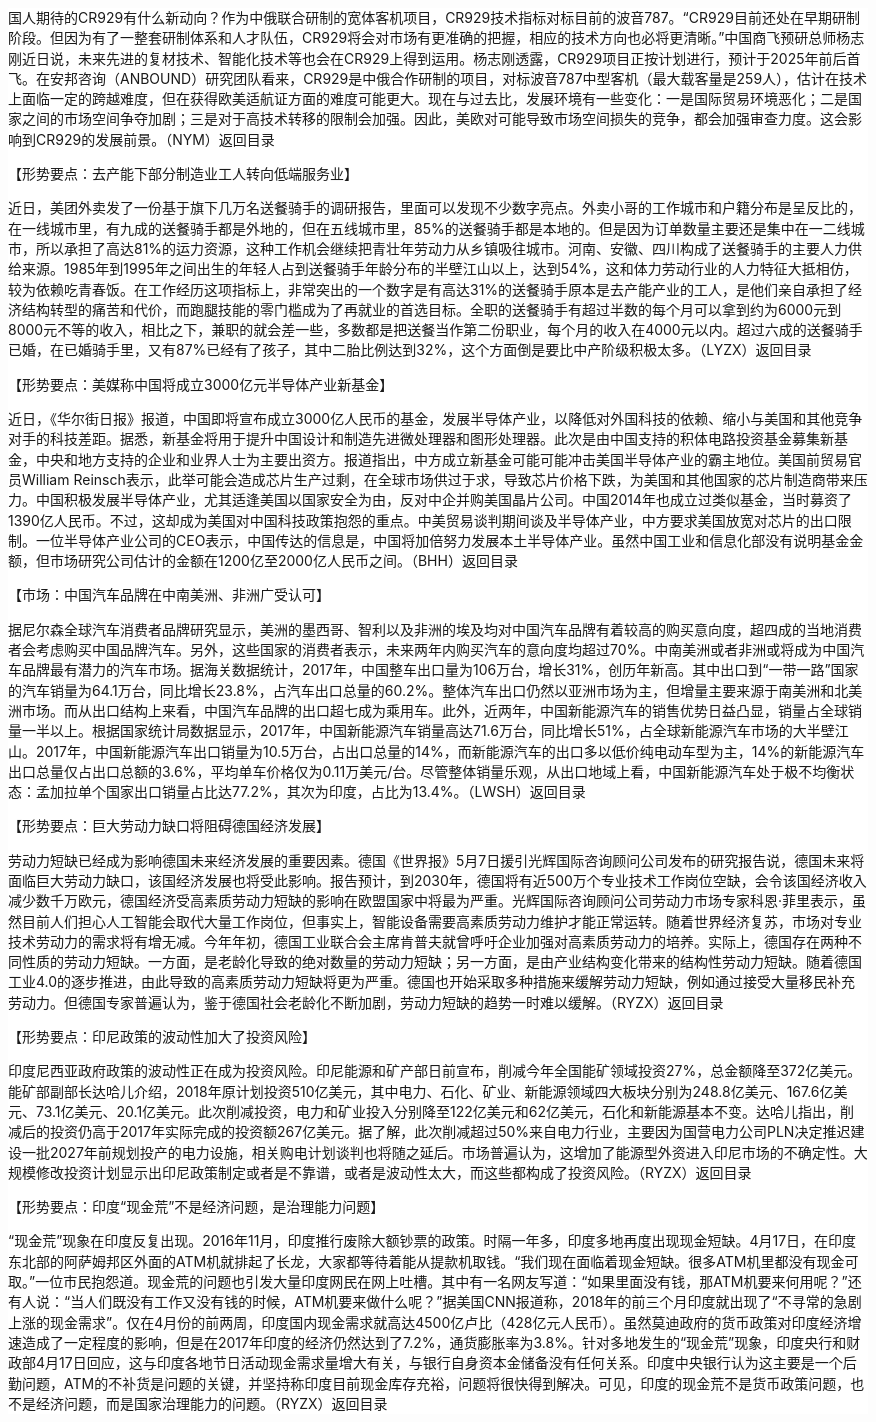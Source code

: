 
国人期待的CR929有什么新动向？作为中俄联合研制的宽体客机项目，CR929技术指标对标目前的波音787。“CR929目前还处在早期研制阶段。但因为有了一整套研制体系和人才队伍，CR929将会对市场有更准确的把握，相应的技术方向也必将更清晰。”中国商飞预研总师杨志刚近日说，未来先进的复材技术、智能化技术等也会在CR929上得到运用。杨志刚透露，CR929项目正按计划进行，预计于2025年前后首飞。在安邦咨询（ANBOUND）研究团队看来，CR929是中俄合作研制的项目，对标波音787中型客机（最大载客量是259人），估计在技术上面临一定的跨越难度，但在获得欧美适航证方面的难度可能更大。现在与过去比，发展环境有一些变化：一是国际贸易环境恶化；二是国家之间的市场空间争夺加剧；三是对于高技术转移的限制会加强。因此，美欧对可能导致市场空间损失的竞争，都会加强审查力度。这会影响到CR929的发展前景。（NYM）返回目录


【形势要点：去产能下部分制造业工人转向低端服务业】


近日，美团外卖发了一份基于旗下几万名送餐骑手的调研报告，里面可以发现不少数字亮点。外卖小哥的工作城市和户籍分布是呈反比的，在一线城市里，有九成的送餐骑手都是外地的，但在五线城市里，85%的送餐骑手都是本地的。但是因为订单数量主要还是集中在一二线城市，所以承担了高达81%的运力资源，这种工作机会继续把青壮年劳动力从乡镇吸往城市。河南、安徽、四川构成了送餐骑手的主要人力供给来源。1985年到1995年之间出生的年轻人占到送餐骑手年龄分布的半壁江山以上，达到54%，这和体力劳动行业的人力特征大抵相仿，较为依赖吃青春饭。在工作经历这项指标上，非常突出的一个数字是有高达31%的送餐骑手原本是去产能产业的工人，是他们亲自承担了经济结构转型的痛苦和代价，而跑腿技能的零门槛成为了再就业的首选目标。全职的送餐骑手有超过半数的每个月可以拿到约为6000元到8000元不等的收入，相比之下，兼职的就会差一些，多数都是把送餐当作第二份职业，每个月的收入在4000元以内。超过六成的送餐骑手已婚，在已婚骑手里，又有87%已经有了孩子，其中二胎比例达到32%，这个方面倒是要比中产阶级积极太多。（LYZX）返回目录


【形势要点：美媒称中国将成立3000亿元半导体产业新基金】


近日，《华尔街日报》报道，中国即将宣布成立3000亿人民币的基金，发展半导体产业，以降低对外国科技的依赖、缩小与美国和其他竞争对手的科技差距。据悉，新基金将用于提升中国设计和制造先进微处理器和图形处理器。此次是由中国支持的积体电路投资基金募集新基金，中央和地方支持的企业和业界人士为主要出资方。报道指出，中方成立新基金可能可能冲击美国半导体产业的霸主地位。美国前贸易官员William Reinsch表示，此举可能会造成芯片生产过剩，在全球市场供过于求，导致芯片价格下跌，为美国和其他国家的芯片制造商带来压力。中国积极发展半导体产业，尤其适逢美国以国家安全为由，反对中企并购美国晶片公司。中国2014年也成立过类似基金，当时募资了1390亿人民币。不过，这却成为美国对中国科技政策抱怨的重点。中美贸易谈判期间谈及半导体产业，中方要求美国放宽对芯片的出口限制。一位半导体产业公司的CEO表示，中国传达的信息是，中国将加倍努力发展本土半导体产业。虽然中国工业和信息化部没有说明基金金额，但市场研究公司估计的金额在1200亿至2000亿人民币之间。（BHH）返回目录


【市场：中国汽车品牌在中南美洲、非洲广受认可】


据尼尔森全球汽车消费者品牌研究显示，美洲的墨西哥、智利以及非洲的埃及均对中国汽车品牌有着较高的购买意向度，超四成的当地消费者会考虑购买中国品牌汽车。另外，这些国家的消费者表示，未来两年内购买汽车的意向度均超过70%。中南美洲或者非洲或将成为中国汽车品牌最有潜力的汽车市场。据海关数据统计，2017年，中国整车出口量为106万台，增长31%，创历年新高。其中出口到“一带一路”国家的汽车销量为64.1万台，同比增长23.8%，占汽车出口总量的60.2%。整体汽车出口仍然以亚洲市场为主，但增量主要来源于南美洲和北美洲市场。而从出口结构上来看，中国汽车品牌的出口超七成为乘用车。此外，近两年，中国新能源汽车的销售优势日益凸显，销量占全球销量一半以上。根据国家统计局数据显示，2017年，中国新能源汽车销量高达71.6万台，同比增长51%，占全球新能源汽车市场的大半壁江山。2017年，中国新能源汽车出口销量为10.5万台，占出口总量的14%，而新能源汽车的出口多以低价纯电动车型为主，14%的新能源汽车出口总量仅占出口总额的3.6%，平均单车价格仅为0.11万美元/台。尽管整体销量乐观，从出口地域上看，中国新能源汽车处于极不均衡状态：孟加拉单个国家出口销量占比达77.2%，其次为印度，占比为13.4%。（LWSH）返回目录


【形势要点：巨大劳动力缺口将阻碍德国经济发展】


劳动力短缺已经成为影响德国未来经济发展的重要因素。德国《世界报》5月7日援引光辉国际咨询顾问公司发布的研究报告说，德国未来将面临巨大劳动力缺口，该国经济发展也将受此影响。报告预计，到2030年，德国将有近500万个专业技术工作岗位空缺，会令该国经济收入减少数千万欧元，德国经济受高素质劳动力短缺的影响在欧盟国家中将最为严重。光辉国际咨询顾问公司劳动力市场专家科恩·菲里表示，虽然目前人们担心人工智能会取代大量工作岗位，但事实上，智能设备需要高素质劳动力维护才能正常运转。随着世界经济复苏，市场对专业技术劳动力的需求将有增无减。今年年初，德国工业联合会主席肯普夫就曾呼吁企业加强对高素质劳动力的培养。实际上，德国存在两种不同性质的劳动力短缺。一方面，是老龄化导致的绝对数量的劳动力短缺；另一方面，是由产业结构变化带来的结构性劳动力短缺。随着德国工业4.0的逐步推进，由此导致的高素质劳动力短缺将更为严重。德国也开始采取多种措施来缓解劳动力短缺，例如通过接受大量移民补充劳动力。但德国专家普遍认为，鉴于德国社会老龄化不断加剧，劳动力短缺的趋势一时难以缓解。（RYZX）返回目录


【形势要点：印尼政策的波动性加大了投资风险】


印度尼西亚政府政策的波动性正在成为投资风险。印尼能源和矿产部日前宣布，削减今年全国能矿领域投资27%，总金额降至372亿美元。能矿部副部长达哈儿介绍，2018年原计划投资510亿美元，其中电力、石化、矿业、新能源领域四大板块分别为248.8亿美元、167.6亿美元、73.1亿美元、20.1亿美元。此次削减投资，电力和矿业投入分别降至122亿美元和62亿美元，石化和新能源基本不变。达哈儿指出，削减后的投资仍高于2017年实际完成的投资额267亿美元。据了解，此次削减超过50%来自电力行业，主要因为国营电力公司PLN决定推迟建设一批2027年前规划投产的电力设施，相关购电计划谈判也将随之延后。市场普遍认为，这增加了能源型外资进入印尼市场的不确定性。大规模修改投资计划显示出印尼政策制定或者是不靠谱，或者是波动性太大，而这些都构成了投资风险。（RYZX）返回目录


【形势要点：印度“现金荒”不是经济问题，是治理能力问题】


“现金荒”现象在印度反复出现。2016年11月，印度推行废除大额钞票的政策。时隔一年多，印度多地再度出现现金短缺。4月17日，在印度东北部的阿萨姆邦区外面的ATM机就排起了长龙，大家都等待着能从提款机取钱。“我们现在面临着现金短缺。很多ATM机里都没有现金可取。”一位市民抱怨道。现金荒的问题也引发大量印度网民在网上吐槽。其中有一名网友写道：“如果里面没有钱，那ATM机要来何用呢？”还有人说：“当人们既没有工作又没有钱的时候，ATM机要来做什么呢？”据美国CNN报道称，2018年的前三个月印度就出现了“不寻常的急剧上涨的现金需求”。仅在4月份的前两周，印度国内现金需求就高达4500亿卢比（428亿元人民币）。虽然莫迪政府的货币政策对印度经济增速造成了一定程度的影响，但是在2017年印度的经济仍然达到了7.2%，通货膨胀率为3.8%。针对多地发生的“现金荒”现象，印度央行和财政部4月17日回应，这与印度各地节日活动现金需求量增大有关，与银行自身资本金储备没有任何关系。印度中央银行认为这主要是一个后勤问题，ATM的不补货是问题的关键，并坚持称印度目前现金库存充裕，问题将很快得到解决。可见，印度的现金荒不是货币政策问题，也不是经济问题，而是国家治理能力的问题。（RYZX）返回目录
